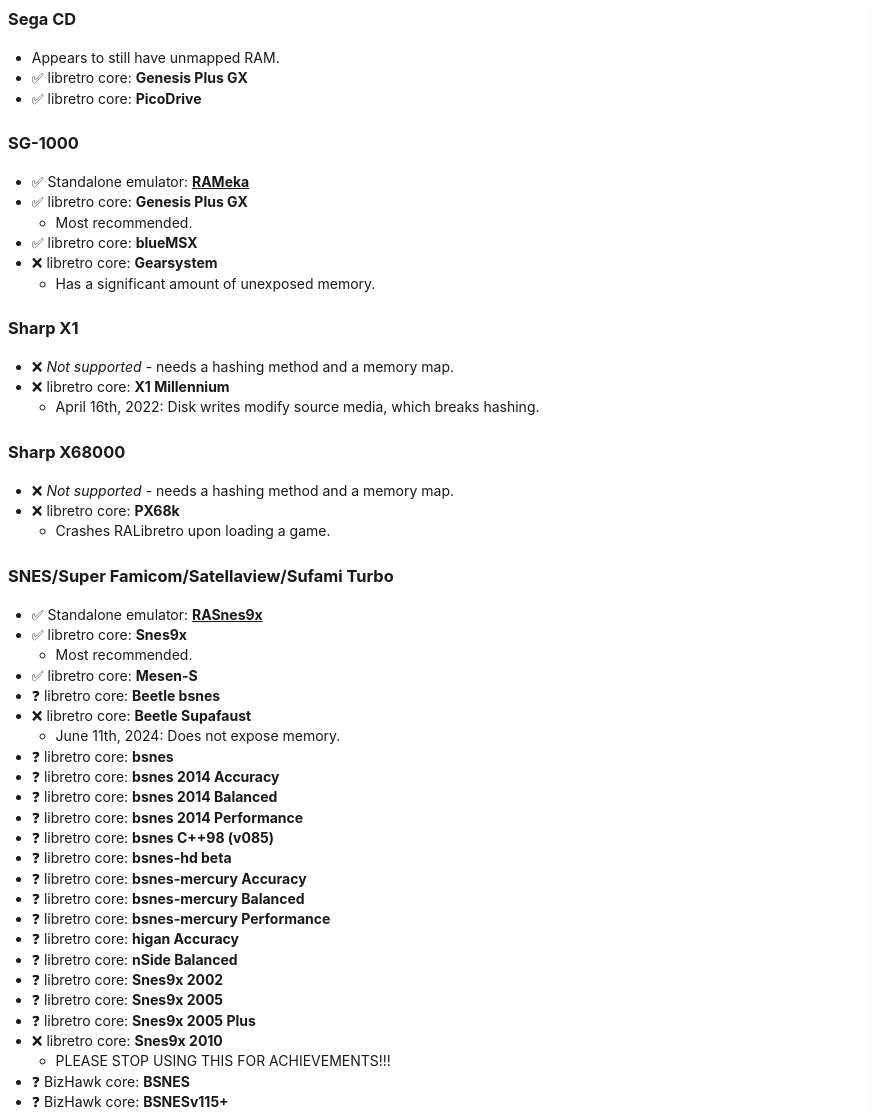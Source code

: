### Sega CD

- Appears to still have unmapped RAM.
- ✅ libretro core: **Genesis Plus GX**
- ✅ libretro core: **PicoDrive**

### SG-1000

- ✅ Standalone emulator: **[RAMeka](https://retroachievements.org/download.php#rameka)**
- ✅ libretro core: **Genesis Plus GX**
  - Most recommended.
- ✅ libretro core: **blueMSX**
- ❌ libretro core: **Gearsystem**
  - Has a significant amount of unexposed memory.

### Sharp X1

- ❌ _Not supported_ - needs a hashing method and a memory map.
- ❌ libretro core: **X1 Millennium**
  - April 16th, 2022: Disk writes modify source media, which breaks hashing.

### Sharp X68000

- ❌ _Not supported_ - needs a hashing method and a memory map.
- ❌ libretro core: **PX68k**
  - Crashes RALibretro upon loading a game.

### SNES/Super Famicom/Satellaview/Sufami Turbo

- ✅ Standalone emulator: **[RASnes9x](https://retroachievements.org/download.php#rasnes9x)**
- ✅ libretro core: **Snes9x**
  - Most recommended.
- ✅ libretro core: **Mesen-S**
- ❓ libretro core: **Beetle bsnes**
- ❌ libretro core: **Beetle Supafaust**
  - June 11th, 2024: Does not expose memory.
- ❓ libretro core: **bsnes**
- ❓ libretro core: **bsnes 2014 Accuracy**
- ❓ libretro core: **bsnes 2014 Balanced**
- ❓ libretro core: **bsnes 2014 Performance**
- ❓ libretro core: **bsnes C++98 (v085)**
- ❓ libretro core: **bsnes-hd beta**
- ❓ libretro core: **bsnes-mercury Accuracy**
- ❓ libretro core: **bsnes-mercury Balanced**
- ❓ libretro core: **bsnes-mercury Performance**
- ❓ libretro core: **higan Accuracy**
- ❓ libretro core: **nSide Balanced**
- ❓ libretro core: **Snes9x 2002**
- ❓ libretro core: **Snes9x 2005**
- ❓ libretro core: **Snes9x 2005 Plus**
- ❌ libretro core: **Snes9x 2010**
  - PLEASE STOP USING THIS FOR ACHIEVEMENTS!!!
- ❓ BizHawk core: **BSNES**
- ❓ BizHawk core: **BSNESv115+**
